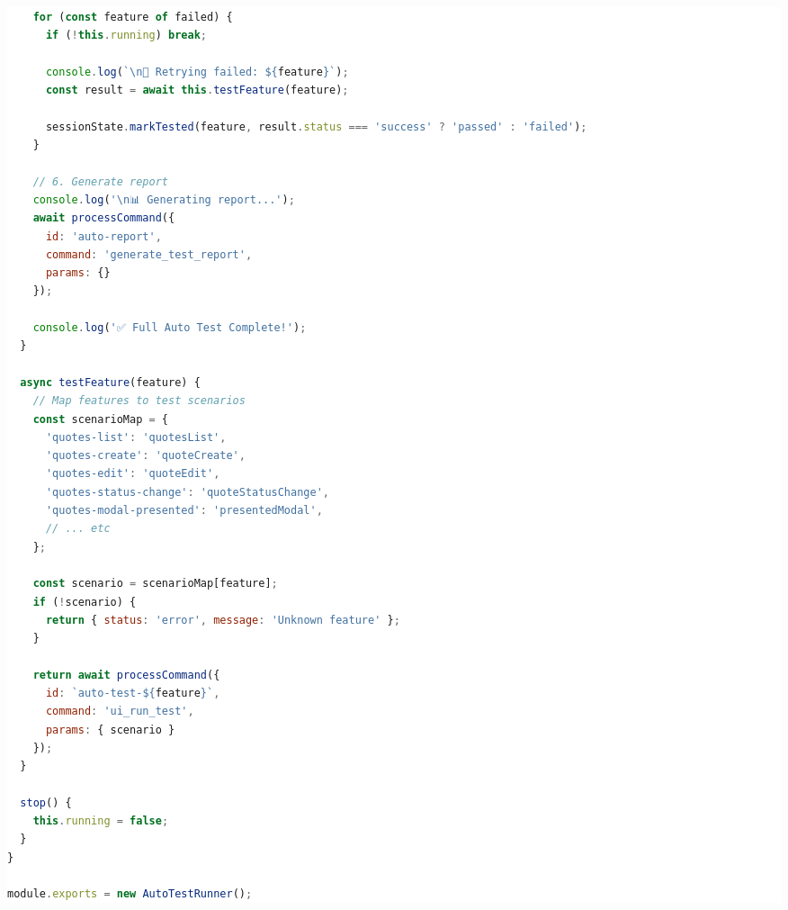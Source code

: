 ```javascript
    for (const feature of failed) {
      if (!this.running) break;

      console.log(`\n🔄 Retrying failed: ${feature}`);
      const result = await this.testFeature(feature);

      sessionState.markTested(feature, result.status === 'success' ? 'passed' : 'failed');
    }

    // 6. Generate report
    console.log('\n📊 Generating report...');
    await processCommand({
      id: 'auto-report',
      command: 'generate_test_report',
      params: {}
    });

    console.log('✅ Full Auto Test Complete!');
  }

  async testFeature(feature) {
    // Map features to test scenarios
    const scenarioMap = {
      'quotes-list': 'quotesList',
      'quotes-create': 'quoteCreate',
      'quotes-edit': 'quoteEdit',
      'quotes-status-change': 'quoteStatusChange',
      'quotes-modal-presented': 'presentedModal',
      // ... etc
    };

    const scenario = scenarioMap[feature];
    if (!scenario) {
      return { status: 'error', message: 'Unknown feature' };
    }

    return await processCommand({
      id: `auto-test-${feature}`,
      command: 'ui_run_test',
      params: { scenario }
    });
  }

  stop() {
    this.running = false;
  }
}

module.exports = new AutoTestRunner();
```
